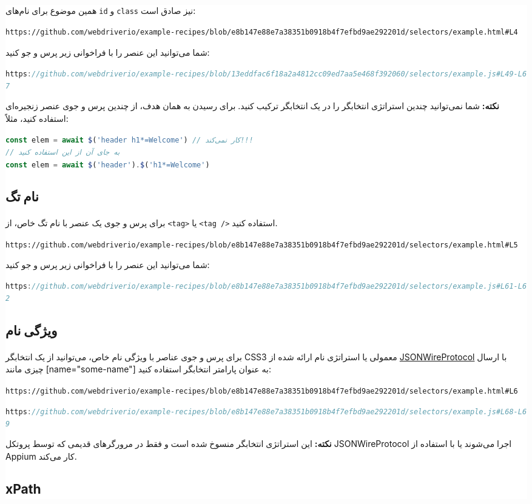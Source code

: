 همین موضوع برای نام‌های `id` و `class` نیز صادق است:

```html reference
https://github.com/webdriverio/example-recipes/blob/e8b147e88e7a38351b0918b4f7efbd9ae292201d/selectors/example.html#L4
```

شما می‌توانید این عنصر را با فراخوانی زیر پرس و جو کنید:

```js reference useHTTPS
https://github.com/webdriverio/example-recipes/blob/13eddfac6f18a2a4812cc09ed7aa5e468f392060/selectors/example.js#L49-L67
```

__نکته:__ شما نمی‌توانید چندین استراتژی انتخابگر را در یک انتخابگر ترکیب کنید. برای رسیدن به همان هدف، از چندین پرس و جوی عنصر زنجیره‌ای استفاده کنید، مثلاً:

```js
const elem = await $('header h1*=Welcome') // کار نمی‌کند!!!
// به جای آن از این استفاده کنید
const elem = await $('header').$('h1*=Welcome')
```

## نام تگ

برای پرس و جوی یک عنصر با نام تگ خاص، از `<tag>` یا `<tag />` استفاده کنید.

```html reference
https://github.com/webdriverio/example-recipes/blob/e8b147e88e7a38351b0918b4f7efbd9ae292201d/selectors/example.html#L5
```

شما می‌توانید این عنصر را با فراخوانی زیر پرس و جو کنید:

```js reference useHTTPS
https://github.com/webdriverio/example-recipes/blob/e8b147e88e7a38351b0918b4f7efbd9ae292201d/selectors/example.js#L61-L62
```

## ویژگی نام

برای پرس و جوی عناصر با ویژگی نام خاص، می‌توانید از یک انتخابگر CSS3 معمولی یا استراتژی نام ارائه شده از [JSONWireProtocol](https://github.com/SeleniumHQ/selenium/wiki/JsonWireProtocol) با ارسال چیزی مانند [name="some-name"] به عنوان پارامتر انتخابگر استفاده کنید:

```html reference
https://github.com/webdriverio/example-recipes/blob/e8b147e88e7a38351b0918b4f7efbd9ae292201d/selectors/example.html#L6
```

```js reference useHTTPS
https://github.com/webdriverio/example-recipes/blob/e8b147e88e7a38351b0918b4f7efbd9ae292201d/selectors/example.js#L68-L69
```

__نکته:__ این استراتژی انتخابگر منسوخ شده است و فقط در مرورگرهای قدیمی که توسط پروتکل JSONWireProtocol اجرا می‌شوند یا با استفاده از Appium کار می‌کند.

## xPath
